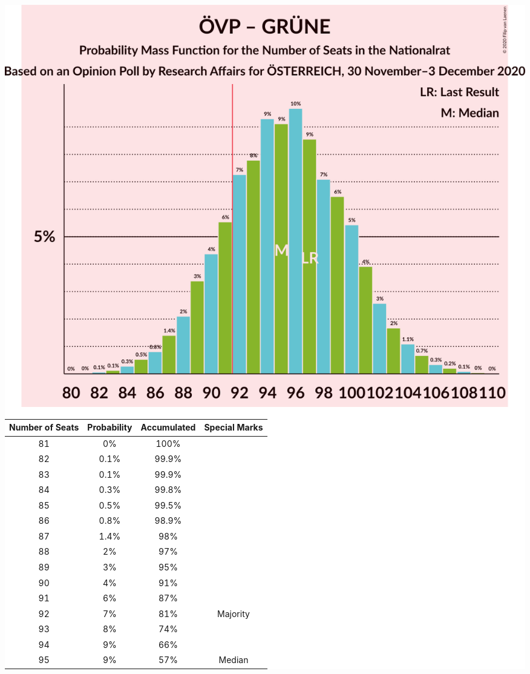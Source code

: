 ![Graph with seats probability mass function not yet produced](2020-12-03-ResearchAffairs-coalitions-seats-pmf-övp–grüne.png "Seats Probability Mass Function")

| Number of Seats | Probability | Accumulated | Special Marks |
|:---------------:|:-----------:|:-----------:|:-------------:|
| 81 | 0% | 100% |  |
| 82 | 0.1% | 99.9% |  |
| 83 | 0.1% | 99.9% |  |
| 84 | 0.3% | 99.8% |  |
| 85 | 0.5% | 99.5% |  |
| 86 | 0.8% | 98.9% |  |
| 87 | 1.4% | 98% |  |
| 88 | 2% | 97% |  |
| 89 | 3% | 95% |  |
| 90 | 4% | 91% |  |
| 91 | 6% | 87% |  |
| 92 | 7% | 81% | Majority |
| 93 | 8% | 74% |  |
| 94 | 9% | 66% |  |
| 95 | 9% | 57% | Median |